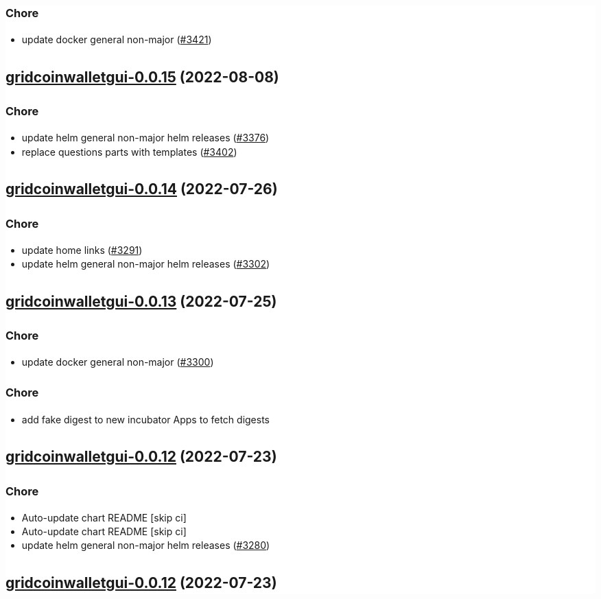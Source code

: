 ### Chore

- update docker general non-major ([#3421](https://github.com/truecharts/charts/issues/3421))

## [gridcoinwalletgui-0.0.15](https://github.com/truecharts/charts/compare/gridcoinwalletgui-0.0.14...gridcoinwalletgui-0.0.15) (2022-08-08)

### Chore

- update helm general non-major helm releases ([#3376](https://github.com/truecharts/charts/issues/3376))
- replace questions parts with templates ([#3402](https://github.com/truecharts/charts/issues/3402))

## [gridcoinwalletgui-0.0.14](https://github.com/truecharts/apps/compare/gridcoinwalletgui-0.0.13...gridcoinwalletgui-0.0.14) (2022-07-26)

### Chore

- update home links ([#3291](https://github.com/truecharts/apps/issues/3291))
- update helm general non-major helm releases ([#3302](https://github.com/truecharts/apps/issues/3302))

## [gridcoinwalletgui-0.0.13](https://github.com/truecharts/apps/compare/gridcoinwalletgui-0.0.12...gridcoinwalletgui-0.0.13) (2022-07-25)

### Chore

- update docker general non-major ([#3300](https://github.com/truecharts/apps/issues/3300))

### Chore

- add fake digest to new incubator Apps to fetch digests

## [gridcoinwalletgui-0.0.12](https://github.com/truecharts/apps/compare/gridcoinwalletgui-0.0.11...gridcoinwalletgui-0.0.12) (2022-07-23)

### Chore

- Auto-update chart README [skip ci]
- Auto-update chart README [skip ci]
- update helm general non-major helm releases ([#3280](https://github.com/truecharts/apps/issues/3280))

## [gridcoinwalletgui-0.0.12](https://github.com/truecharts/apps/compare/gridcoinwalletgui-0.0.11...gridcoinwalletgui-0.0.12) (2022-07-23)
